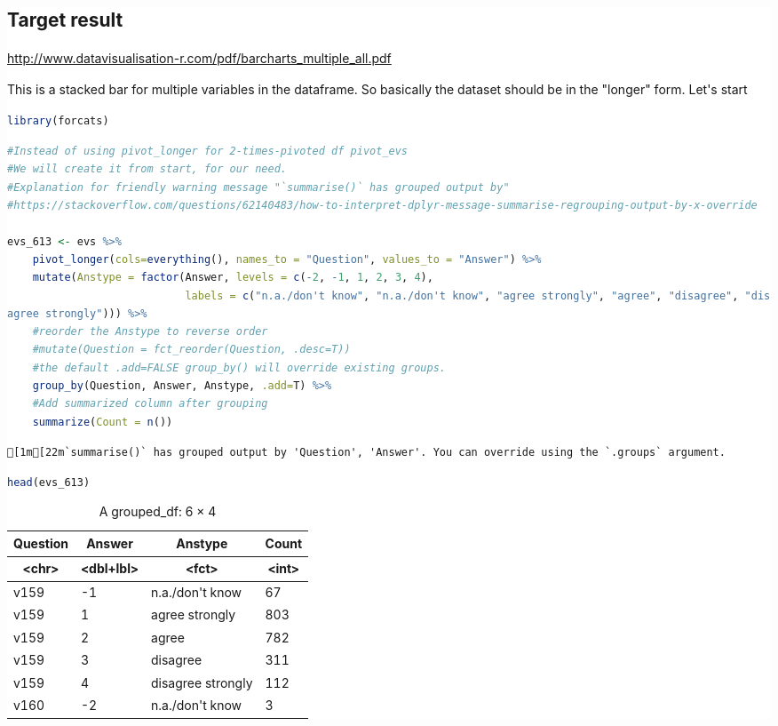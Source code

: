 

## Target result

http://www.datavisualisation-r.com/pdf/barcharts_multiple_all.pdf

This is a stacked bar for multiple variables in the dataframe. So basically the dataset should be in the "longer" form.
Let's start


```r
library(forcats)
```


```r
#Instead of using pivot_longer for 2-times-pivoted df pivot_evs
#We will create it from start, for our need.
#Explanation for friendly warning message "`summarise()` has grouped output by"
#https://stackoverflow.com/questions/62140483/how-to-interpret-dplyr-message-summarise-regrouping-output-by-x-override

evs_613 <- evs %>%
    pivot_longer(cols=everything(), names_to = "Question", values_to = "Answer") %>%
    mutate(Anstype = factor(Answer, levels = c(-2, -1, 1, 2, 3, 4), 
                            labels = c("n.a./don't know", "n.a./don't know", "agree strongly", "agree", "disagree", "disagree strongly"))) %>%
    #reorder the Anstype to reverse order
    #mutate(Question = fct_reorder(Question, .desc=T))
    #the default .add=FALSE group_by() will override existing groups.
    group_by(Question, Answer, Anstype, .add=T) %>%
    #Add summarized column after grouping
    summarize(Count = n())
```

    [1m[22m`summarise()` has grouped output by 'Question', 'Answer'. You can override using the `.groups` argument.
    


```r
head(evs_613)
```


<div class="relative overflow-auto font-mono text-sm max-h-96 text-left text-base-content/70 dataframe">
 <table class="dataframe">
<caption>A grouped_df: 6 × 4</caption>
<thead>
	<tr><th scope=col>Question</th><th scope=col>Answer</th><th scope=col>Anstype</th><th scope=col>Count</th></tr>
	<tr><th scope=col>&lt;chr&gt;</th><th scope=col>&lt;dbl+lbl&gt;</th><th scope=col>&lt;fct&gt;</th><th scope=col>&lt;int&gt;</th></tr>
</thead>
<tbody>
	<tr><td>v159</td><td>-1</td><td>n.a./don't know  </td><td> 67</td></tr>
	<tr><td>v159</td><td> 1</td><td>agree strongly   </td><td>803</td></tr>
	<tr><td>v159</td><td> 2</td><td>agree            </td><td>782</td></tr>
	<tr><td>v159</td><td> 3</td><td>disagree         </td><td>311</td></tr>
	<tr><td>v159</td><td> 4</td><td>disagree strongly</td><td>112</td></tr>
	<tr><td>v160</td><td>-2</td><td>n.a./don't know  </td><td>  3</td></tr>
</tbody>
</table> 
</div>

